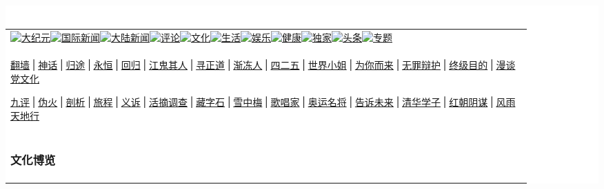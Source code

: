 <a name="1" id="1" target="_blank">&nbsp;</a> <span id="1">&nbsp;</span><table align=center border="0"><tr><td colspan="2" valign=TOP><a href="/gb/nf1351518.md#1"><img src="https://raw.githubusercontent.com/mpfgih381/www/master/t/djy/1.jpg" title="大纪元"></a><a href="/gb/n24hr.md#1"><img src="https://raw.githubusercontent.com/mpfgih381/www/master/t/djy/3.jpg" title="国际新闻"></a><a href="/gb/nf1351518.md#1"><img src="https://raw.githubusercontent.com/mpfgih381/www/master/t/djy/4.jpg" title="大陆新闻"></a><a href="/gb/news392.md#1"><img src="https://raw.githubusercontent.com/mpfgih381/www/master/t/djy/5.jpg" title="评论"></a><a href="/gb/news2007.md#1"><img src="https://raw.githubusercontent.com/mpfgih381/www/master/t/djy/6.jpg" title="文化"></a><a href="/gb/news2008.md#1"><img src="https://raw.githubusercontent.com/mpfgih381/www/master/t/djy/7.jpg" title="生活"></a><a href="/gb/ncyule.md#1"><img src="https://raw.githubusercontent.com/mpfgih381/www/master/t/djy/8.jpg" title="娱乐"></a><a href="/gb/nsc1002.md#1"><img src="https://raw.githubusercontent.com/mpfgih381/www/master/t/djy/9.jpg" title="健康"><a href="/gb/nf6092.md#1"><img src="https://raw.githubusercontent.com/mpfgih381/www/master/t/djy/10a.jpg" title="独家"></a><a href="/gb/nf4514.md#1"><img src="https://raw.githubusercontent.com/mpfgih381/www/master/t/djy/11.jpg" title="头条"></a><a href="/gb/zt.md#1"><img src="https://raw.githubusercontent.com/mpfgih381/www/master/t/djy/13.jpg" title="专题"></a></td></tr><tr><td colspan="2" valign=TOP><p> <a href="https://github.com/mpfgih381/www/blob/master/README.md#1" target="_blank">翻墙</a> | <a href="https://gitlab.com/szzdlab/vdwl/raw/master/wl.webm" target="_blank">神话</a> | <a href="https://gitlab.com/szzdlab/vdhG75Ez1eTyeZN/raw/master/hG75Ez1eTyeZN.webm" target="_blank">归途</a> | <a href="https://gitlab.com/szzdlab/vdYongHeng-360p/raw/master/YongHeng-360p.webm" target="_blank">永恒</a> | <a href="https://gitlab.com/szzdlab/vdLijianhui-200804-720/raw/master/Lijianhui-200804-720.webm" target="_blank">回归</a> | <a href="https://gitlab.com/szzdlab/vddmt/raw/master/dmt.webm" target="_blank">江鬼其人</a> | <a href="https://gitlab.com/szzdlab/vdszt/raw/master/szt.webm" target="_blank">寻正道</a> | <a href="https://gitlab.com/szzdlab/vdUc6y/raw/master/Uc6y.webm" target="_blank">渐冻人</a> | <a href="https://gitlab.com/szzdlab/vd425/raw/master/425.webm" target="_blank">四二五</a> | <a href="https://gitlab.com/szzdlab/vdlin-720p/raw/master/lin-720p.webm" target="_blank">世界小姐</a> | <a href="https://gitlab.com/szzdlab/vdwnrl/raw/master/wnrl.webm" target="_blank">为你而来</a> | <a href="https://gitlab.com/szzdlab/vd5Vu3_XS2V/raw/master/5Vu3_XS2V.webm" target="_blank">无罪辩护</a> |  <a href="https://gitlab.com/szzdlab/vdzjmd1_19/raw/master/zjmd1_19.webm" target="_blank">终级目的</a> | <a href="https://gitlab.com/szzdlab/vdmtdwh/raw/master/mtdwh.webm" target="_blank">漫谈党文化</a></p>
<p><a href="https://gitlab.com/szzdlab/vd9p/raw/master/9p.webm" target="_blank">九评</a> | <a href="https://gitlab.com/szzdlab/vdzfzx/raw/master/zfzx.webm" target="_blank">伪火</a> | <a href="https://gitlab.com/szzdlab/vd1400forge-1210/raw/master/1400forge-1210.webm" target="_blank">剖析</a> | <a href="https://gitlab.com/szzdlab/vd3-JTT_CN_MH-360p/raw/master/3-JTT_CN_MH-360p.webm" target="_blank">旅程</a> | <a href="https://gitlab.com/szzdlab/vd5-YiSu_MH-360p/raw/master/5-YiSu_MH-360p.webm" target="_blank">义诉</a> | <a href="https://gitlab.com/szzdlab/vd5N.8/raw/master/5N.8.webm" target="_blank">活摘调查</a> | <a href="https://gitlab.com/szzdlab/vdTdowhauWx9WiM/raw/master/TdowhauWx9WiM.webm" target="_blank">藏字石</a> | <a href="https://gitlab.com/szzdlab/vd1-Xuezhongmei_MH-360p/raw/master/1-Xuezhongmei_MH-360p.webm" target="_blank">雪中梅</a> | <a href="https://gitlab.com/szzdlab/vdguanguimin/raw/master/guanguimin.webm" target="_blank">歌唱家</a> | <a href="https://gitlab.com/szzdlab/vdhuangxiaomin-tuidang/raw/master/huangxiaomin-tuidang.webm" target="_blank">奥运名将</a> | <a href="https://gitlab.com/szzdlab/vdwm/raw/master/wm.webm" target="_blank">告诉未来</a> | <a href="https://gitlab.com/szzdlab/vdqh/raw/master/qh.webm" target="_blank">清华学子</a> | <a href="https://gitlab.com/szzdlab/vdhongchaoyinmou-hi/raw/master/hongchaoyinmou-hi.webm" target="_blank">红朝阴谋</a> | <a href="https://gitlab.com/szzdlab/vdfy/raw/master/fy.webm" target="_blank">风雨天地行</a></p>
</td></tr><tr><td width="742"><h3><p><strong>文化博览</strong></p>